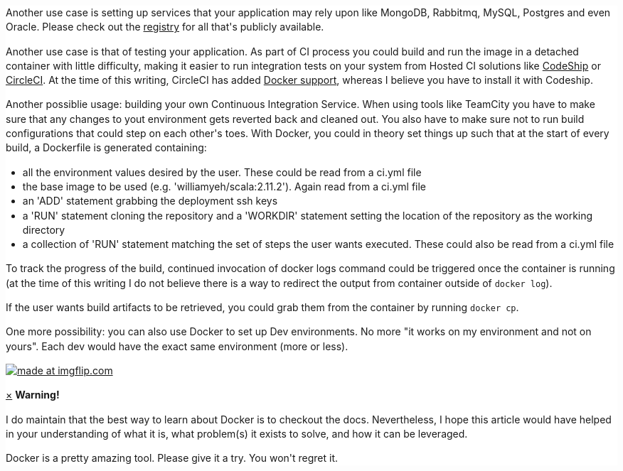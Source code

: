 </div>

Another use case is setting up services that your application may rely upon like MongoDB, Rabbitmq, MySQL, Postgres and even Oracle. Please check out the [registry](https://registry.hub.docker.com/) for all that's publicly available.

Another use case is that of testing your application. As part of CI process you could build and run the image in a detached container with little difficulty, making it easier to run integration tests on your system from Hosted CI solutions like [CodeShip](https://codeship.com/) or [CircleCI](https://circleci.com/). At the time of this writing, CircleCI has added [Docker support](https://circleci.com/docs/docker), whereas I believe you have to install it with Codeship.

Another possiblie usage: building your own Continuous Integration Service. When using tools like TeamCity you have to make sure that any changes to yout environment gets reverted back and cleaned out. You also have to make sure not to run build configurations that could step on each other's toes.
With Docker, you could in theory set things up such that at the start of every build, a Dockerfile is generated containing:

<ul>
<li>all the environment values desired by the user. These could be read from a ci.yml file</li>
<li>the base image to be used (e.g. 'williamyeh/scala:2.11.2'). Again read from a ci.yml file</li>
<li>an 'ADD' statement grabbing the deployment ssh keys</li>
<li> a 'RUN' statement cloning the repository and a 'WORKDIR' statement setting the location of the repository as the working directory</li>
<li> a collection of 'RUN' statement matching the set of steps the user wants executed. These could also be read from a ci.yml file</li>
</ul>

To track the progress of the build, continued invocation of docker logs command could be triggered once the container is running (at the time of this writing I do not believe there is a way to redirect the output from container outside of `docker log`).

If the user wants build artifacts to be retrieved, you could grab them from the container by running `docker cp`.

One more possibility: you can also use Docker to set up Dev environments. No more "it works on my environment and not on yours". Each dev would have the exact same environment (more or less).

<a href="https://imgflip.com/i/grfeh"><img class="image" src="https://i.imgflip.com/grfeh.jpg" title="made at imgflip.com"/></a>


<div class="alert fade in">
                    <a class="close" data-dismiss="alert" href="#">&times;</a>
                    <strong>Warning!</strong><p/>

I do maintain that the best way to learn about Docker is to checkout the docs. Nevertheless, I hope this article would have helped in your understanding of what it is, what problem(s) it exists to solve, and how it can be leveraged.
                </div>

Docker is a pretty amazing tool. Please give it a try. You won't regret it.
